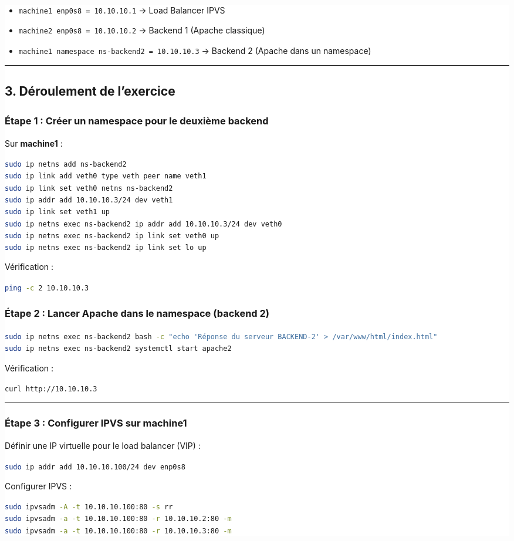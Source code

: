 - `machine1 enp0s8 = 10.10.10.1` → Load Balancer IPVS

- `machine2 enp0s8 = 10.10.10.2` → Backend 1 (Apache classique)

- `machine1 namespace ns-backend2 = 10.10.10.3` → Backend 2 (Apache dans un namespace)

---

## 3. Déroulement de l’exercice

### Étape 1 : Créer un namespace pour le deuxième backend

Sur **machine1** :

```bash
sudo ip netns add ns-backend2
sudo ip link add veth0 type veth peer name veth1
sudo ip link set veth0 netns ns-backend2
sudo ip addr add 10.10.10.3/24 dev veth1
sudo ip link set veth1 up
sudo ip netns exec ns-backend2 ip addr add 10.10.10.3/24 dev veth0
sudo ip netns exec ns-backend2 ip link set veth0 up
sudo ip netns exec ns-backend2 ip link set lo up
```

Vérification :

```bash
ping -c 2 10.10.10.3
```

### Étape 2 : Lancer Apache dans le namespace (backend 2)

```bash
sudo ip netns exec ns-backend2 bash -c "echo 'Réponse du serveur BACKEND-2' > /var/www/html/index.html"
sudo ip netns exec ns-backend2 systemctl start apache2
```

Vérification :

```bash
curl http://10.10.10.3
```

---

### Étape 3 : Configurer IPVS sur machine1

Définir une IP virtuelle pour le load balancer (VIP) :

```bash
sudo ip addr add 10.10.10.100/24 dev enp0s8
```

Configurer IPVS :

```bash
sudo ipvsadm -A -t 10.10.10.100:80 -s rr
sudo ipvsadm -a -t 10.10.10.100:80 -r 10.10.10.2:80 -m
sudo ipvsadm -a -t 10.10.10.100:80 -r 10.10.10.3:80 -m
```
